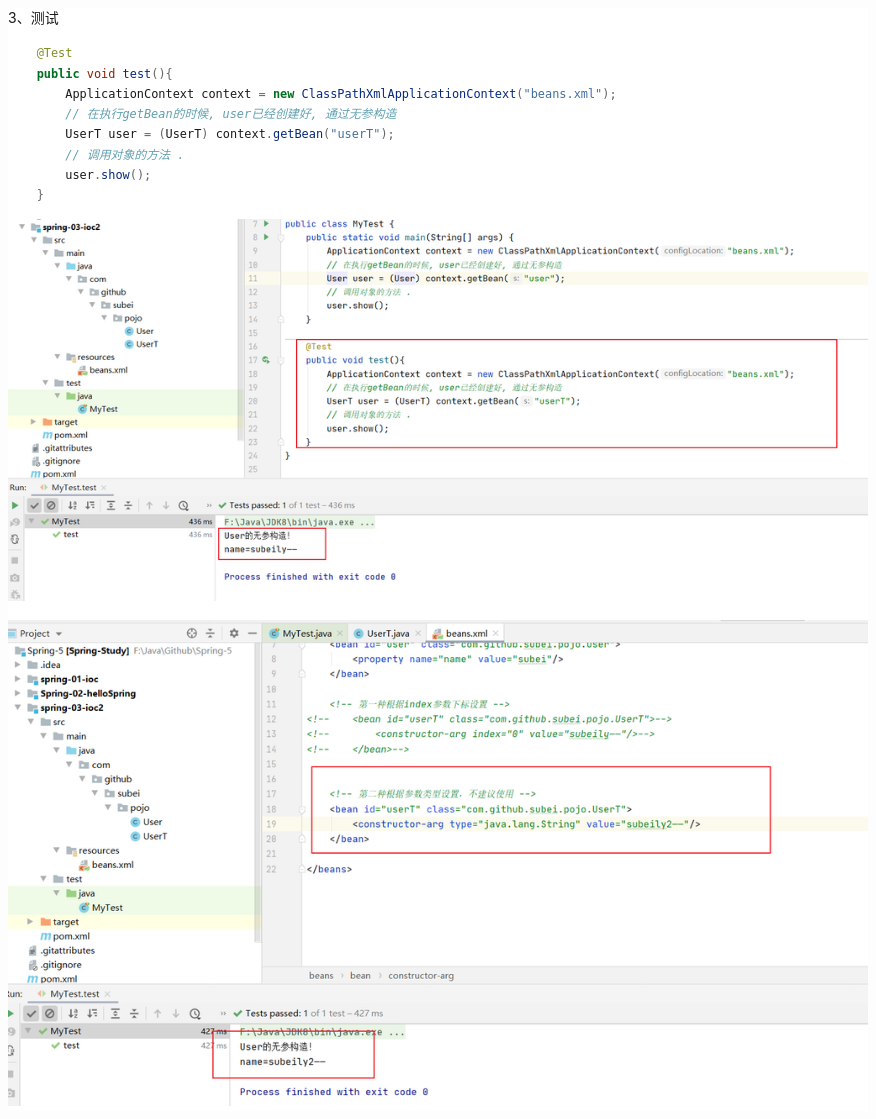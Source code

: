 
3、测试

```java
    @Test
    public void test(){
        ApplicationContext context = new ClassPathXmlApplicationContext("beans.xml");
        // 在执行getBean的时候, user已经创建好, 通过无参构造
        UserT user = (UserT) context.getBean("userT");
        // 调用对象的方法 .
        user.show();
    }
```

![1609854150371](img/day02/09.png)

![1609854446445](img/day02/10.png)
